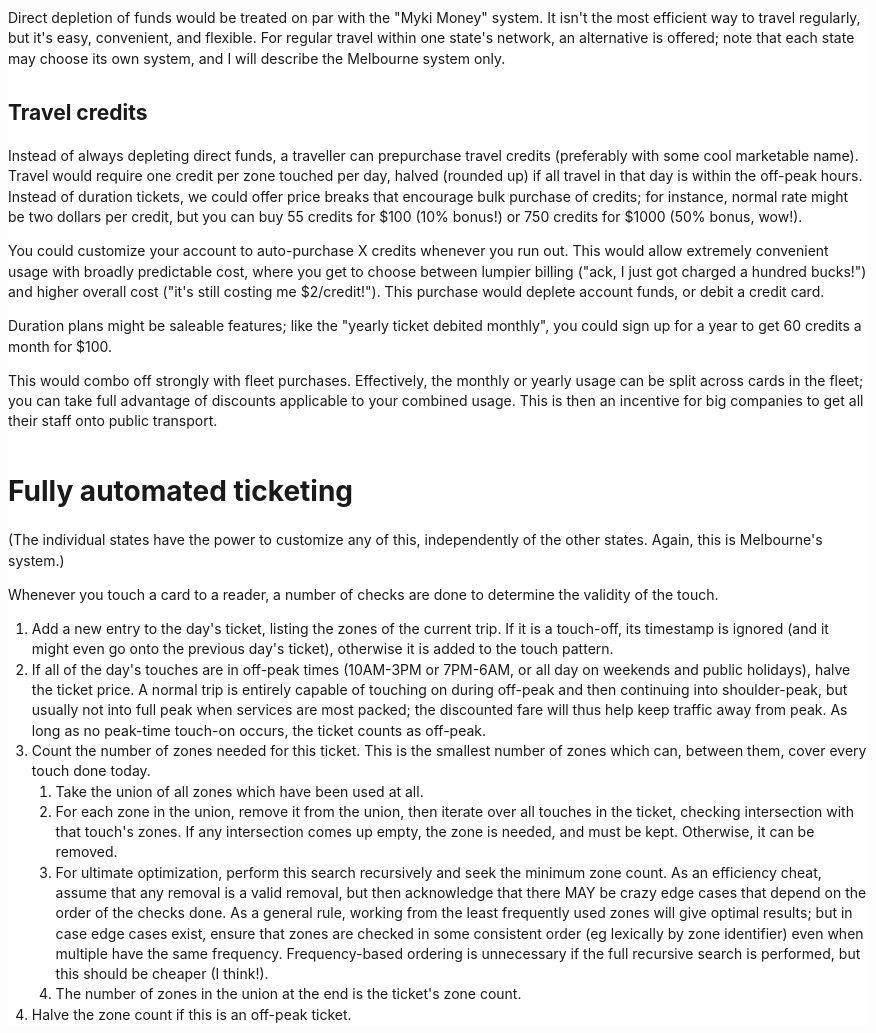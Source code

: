 Direct depletion of funds would be treated on par with the "Myki Money" system.
It isn't the most efficient way to travel regularly, but it's easy, convenient,
and flexible. For regular travel within one state's network, an alternative is
offered; note that each state may choose its own system, and I will describe
the Melbourne system only.

Travel credits
--------------

Instead of always depleting direct funds, a traveller can prepurchase travel
credits (preferably with some cool marketable name). Travel would require one
credit per zone touched per day, halved (rounded up) if all travel in that day
is within the off-peak hours. Instead of duration tickets, we could offer price
breaks that encourage bulk purchase of credits; for instance, normal rate might
be two dollars per credit, but you can buy 55 credits for $100 (10% bonus!) or
750 credits for $1000 (50% bonus, wow!).

You could customize your account to auto-purchase X credits whenever you run
out. This would allow extremely convenient usage with broadly predictable cost,
where you get to choose between lumpier billing ("ack, I just got charged a
hundred bucks!") and higher overall cost ("it's still costing me $2/credit!").
This purchase would deplete account funds, or debit a credit card.

Duration plans might be saleable features; like the "yearly ticket debited
monthly", you could sign up for a year to get 60 credits a month for $100.

This would combo off strongly with fleet purchases. Effectively, the monthly
or yearly usage can be split across cards in the fleet; you can take full
advantage of discounts applicable to your combined usage. This is then an
incentive for big companies to get all their staff onto public transport.

Fully automated ticketing
=========================

(The individual states have the power to customize any of this, independently
of the other states. Again, this is Melbourne's system.)

Whenever you touch a card to a reader, a number of checks are done to determine
the validity of the touch.

1. Add a new entry to the day's ticket, listing the zones of the current trip.
   If it is a touch-off, its timestamp is ignored (and it might even go onto
   the previous day's ticket), otherwise it is added to the touch pattern.
2. If all of the day's touches are in off-peak times (10AM-3PM or 7PM-6AM, or
   all day on weekends and public holidays), halve the ticket price. A normal
   trip is entirely capable of touching on during off-peak and then continuing
   into shoulder-peak, but usually not into full peak when services are most
   packed; the discounted fare will thus help keep traffic away from peak.
   As long as no peak-time touch-on occurs, the ticket counts as off-peak.
3. Count the number of zones needed for this ticket. This is the smallest
   number of zones which can, between them, cover every touch done today.
    1. Take the union of all zones which have been used at all.
    2. For each zone in the union, remove it from the union, then iterate over
       all touches in the ticket, checking intersection with that touch's zones.
       If any intersection comes up empty, the zone is needed, and must be kept.
       Otherwise, it can be removed.
    3. For ultimate optimization, perform this search recursively and seek the
       minimum zone count. As an efficiency cheat, assume that any removal is a
       valid removal, but then acknowledge that there MAY be crazy edge cases
       that depend on the order of the checks done. As a general rule, working
       from the least frequently used zones will give optimal results; but in
       case edge cases exist, ensure that zones are checked in some consistent
       order (eg lexically by zone identifier) even when multiple have the same
       frequency. Frequency-based ordering is unnecessary if the full recursive
       search is performed, but this should be cheaper (I think!).
    4. The number of zones in the union at the end is the ticket's zone count.
4. Halve the zone count if this is an off-peak ticket.